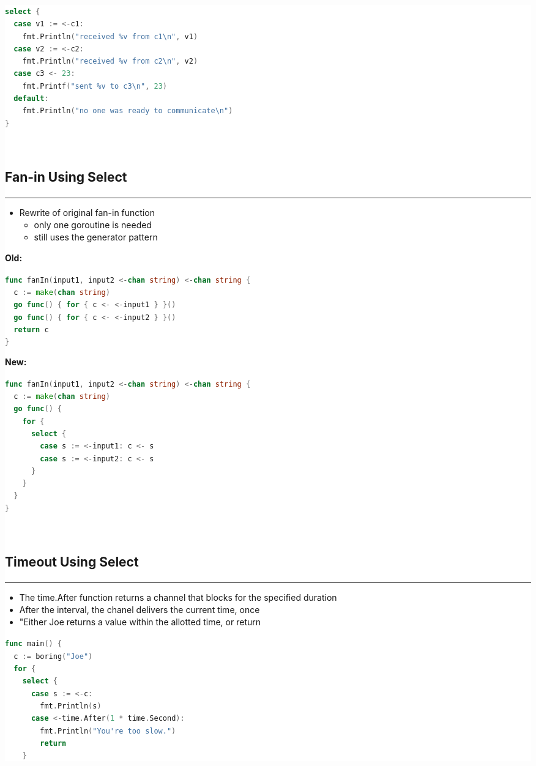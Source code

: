 ```go
select {
  case v1 := <-c1:
    fmt.Println("received %v from c1\n", v1)
  case v2 := <-c2:
    fmt.Println("received %v from c2\n", v2)
  case c3 <- 23:
    fmt.Printf("sent %v to c3\n", 23)
  default:
    fmt.Println("no one was ready to communicate\n")
}
```

<br>

## Fan-in Using Select
<hr>

* Rewrite of original fan-in function
  * only one goroutine is needed
  * still uses the generator pattern

**Old:**
```go
func fanIn(input1, input2 <-chan string) <-chan string {
  c := make(chan string)
  go func() { for { c <- <-input1 } }()
  go func() { for { c <- <-input2 } }()
  return c
}
```

**New:**
```go
func fanIn(input1, input2 <-chan string) <-chan string {
  c := make(chan string)
  go func() {
    for {
      select {
        case s := <-input1: c <- s
        case s := <-input2: c <- s
      }
    }
  }
}
```

<br>

## Timeout Using Select
<hr>

* The time.After function returns a channel that blocks for the specified duration
* After the interval, the chanel delivers the current time, once
* "Either Joe returns a value within the allotted time, or return
```go
func main() {
  c := boring("Joe")
  for {
    select {
      case s := <-c:
        fmt.Println(s)
      case <-time.After(1 * time.Second):
        fmt.Println("You're too slow.")
        return
    }
```